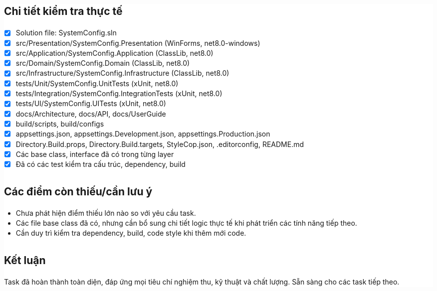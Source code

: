 ## Chi tiết kiểm tra thực tế
- [x] Solution file: SystemConfig.sln
- [x] src/Presentation/SystemConfig.Presentation (WinForms, net8.0-windows)
- [x] src/Application/SystemConfig.Application (ClassLib, net8.0)
- [x] src/Domain/SystemConfig.Domain (ClassLib, net8.0)
- [x] src/Infrastructure/SystemConfig.Infrastructure (ClassLib, net8.0)
- [x] tests/Unit/SystemConfig.UnitTests (xUnit, net8.0)
- [x] tests/Integration/SystemConfig.IntegrationTests (xUnit, net8.0)
- [x] tests/UI/SystemConfig.UITests (xUnit, net8.0)
- [x] docs/Architecture, docs/API, docs/UserGuide
- [x] build/scripts, build/configs
- [x] appsettings.json, appsettings.Development.json, appsettings.Production.json
- [x] Directory.Build.props, Directory.Build.targets, StyleCop.json, .editorconfig, README.md
- [x] Các base class, interface đã có trong từng layer
- [x] Đã có các test kiểm tra cấu trúc, dependency, build

## Các điểm còn thiếu/cần lưu ý
- Chưa phát hiện điểm thiếu lớn nào so với yêu cầu task.
- Các file base class đã có, nhưng cần bổ sung chi tiết logic thực tế khi phát triển các tính năng tiếp theo.
- Cần duy trì kiểm tra dependency, build, code style khi thêm mới code.

## Kết luận
Task đã hoàn thành toàn diện, đáp ứng mọi tiêu chí nghiệm thu, kỹ thuật và chất lượng. Sẵn sàng cho các task tiếp theo.